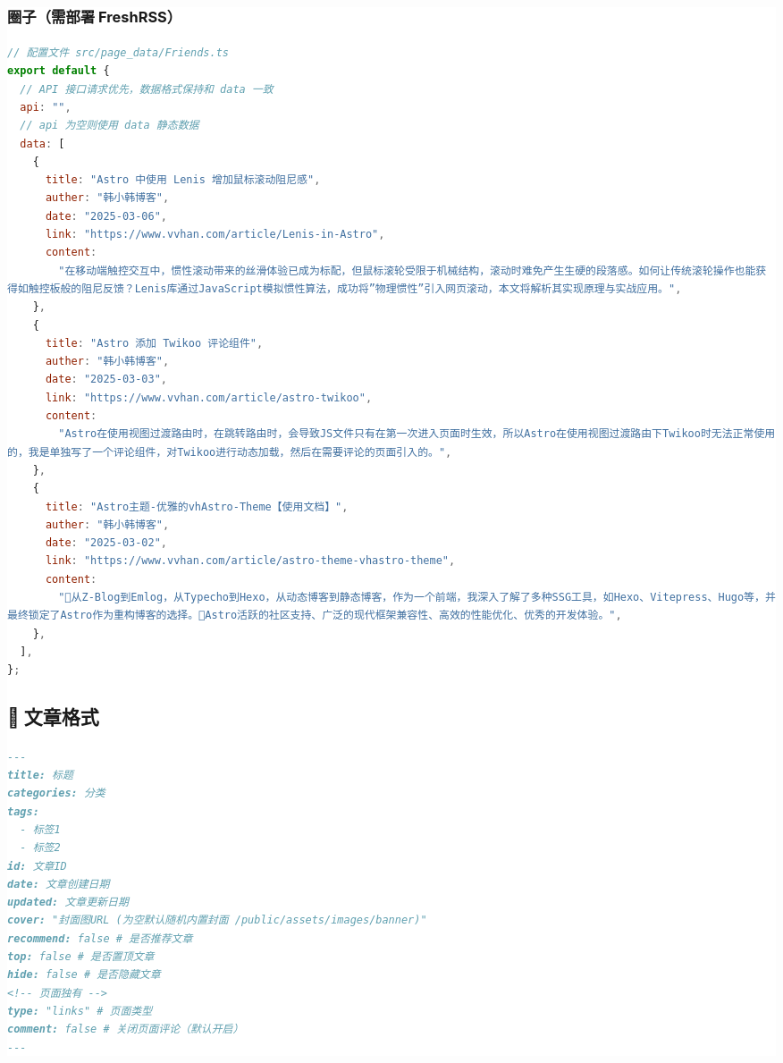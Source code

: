 ### 圈子（需部署 FreshRSS）

```js
// 配置文件 src/page_data/Friends.ts
export default {
  // API 接口请求优先，数据格式保持和 data 一致
  api: "",
  // api 为空则使用 data 静态数据
  data: [
    {
      title: "Astro 中使用 Lenis 增加鼠标滚动阻尼感",
      auther: "韩小韩博客",
      date: "2025-03-06",
      link: "https://www.vvhan.com/article/Lenis-in-Astro",
      content:
        "在移动端触控交互中，惯性滚动带来的丝滑体验已成为标配，但鼠标滚轮受限于机械结构，滚动时难免产生生硬的段落感。如何让传统滚轮操作也能获得如触控板般的阻尼反馈？Lenis库通过JavaScript模拟惯性算法，成功将”物理惯性”引入网页滚动，本文将解析其实现原理与实战应用。",
    },
    {
      title: "Astro 添加 Twikoo 评论组件",
      auther: "韩小韩博客",
      date: "2025-03-03",
      link: "https://www.vvhan.com/article/astro-twikoo",
      content:
        "Astro在使用视图过渡路由时，在跳转路由时，会导致JS文件只有在第一次进入页面时生效，所以Astro在使用视图过渡路由下Twikoo时无法正常使用的，我是单独写了一个评论组件，对Twikoo进行动态加载，然后在需要评论的页面引入的。",
    },
    {
      title: "Astro主题-优雅的vhAstro-Theme【使用文档】",
      auther: "韩小韩博客",
      date: "2025-03-02",
      link: "https://www.vvhan.com/article/astro-theme-vhastro-theme",
      content:
        "🥝从Z-Blog到Emlog，从Typecho到Hexo，从动态博客到静态博客，作为一个前端，我深入了解了多种SSG工具，如Hexo、Vitepress、Hugo等，并最终锁定了Astro作为重构博客的选择。🍇Astro活跃的社区支持、广泛的现代框架兼容性、高效的性能优化、优秀的开发体验。",
    },
  ],
};
```

## 📄 文章格式

```md
---
title: 标题
categories: 分类
tags:
  - 标签1
  - 标签2
id: 文章ID
date: 文章创建日期
updated: 文章更新日期
cover: "封面图URL (为空默认随机内置封面 /public/assets/images/banner)"
recommend: false # 是否推荐文章
top: false # 是否置顶文章
hide: false # 是否隐藏文章
<!-- 页面独有 -->
type: "links" # 页面类型
comment: false # 关闭页面评论（默认开启）
---
```
